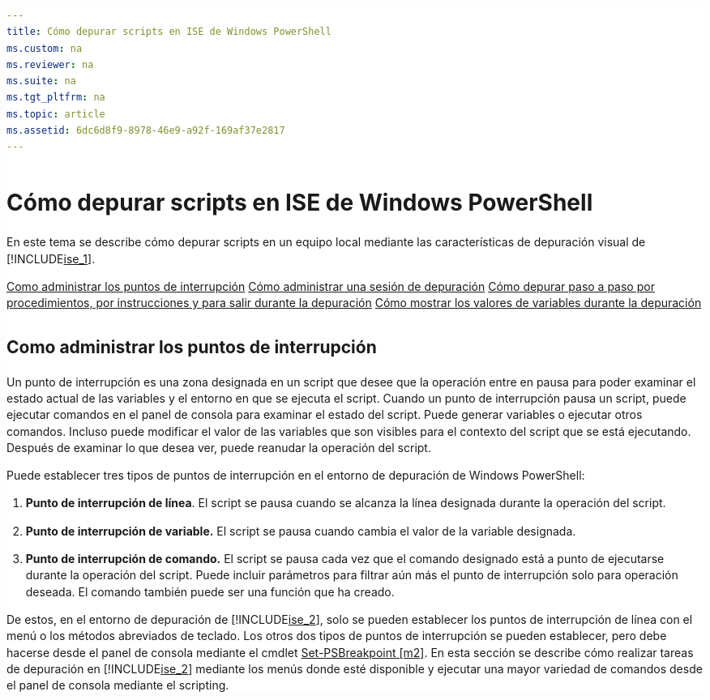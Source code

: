 ```yaml
---
title: Cómo depurar scripts en ISE de Windows PowerShell
ms.custom: na
ms.reviewer: na
ms.suite: na
ms.tgt_pltfrm: na
ms.topic: article
ms.assetid: 6dc6d8f9-8978-46e9-a92f-169af37e2817
---
```

# Cómo depurar scripts en ISE de Windows PowerShell
En este tema se describe cómo depurar scripts en un equipo local mediante las características de depuración visual de [!INCLUDE[ise_1](../Token/ise_1_md.md)].

[Como administrar los puntos de interrupción](#bkmk_1)
[Cómo administrar una sesión de depuración](#bkmk_2)
[Cómo depurar paso a paso por procedimientos, por instrucciones y para salir durante la depuración](#bkmk_3)
[Cómo mostrar los valores de variables durante la depuración](#bkmk_4)

## <a name="bkmk_1"></a>Como administrar los puntos de interrupción
Un punto de interrupción es una zona designada en un script que desee que la operación entre en pausa para poder examinar el estado actual de las variables y el entorno en que se ejecuta el script. Cuando un punto de interrupción pausa un script, puede ejecutar comandos en el panel de consola para examinar el estado del script.  Puede generar variables o ejecutar otros comandos. Incluso puede modificar el valor de las variables que son visibles para el contexto del script que se está ejecutando. Después de examinar lo que desea ver, puede reanudar la operación del script.

Puede establecer tres tipos de puntos de interrupción en el entorno de depuración de Windows PowerShell:

1.  **Punto de interrupción de línea**. El script se pausa cuando se alcanza la línea designada durante la operación del script.

2.  **Punto de interrupción de variable.** El script se pausa cuando cambia el valor de la variable designada.

3.  **Punto de interrupción de comando.** El script se pausa cada vez que el comando designado está a punto de ejecutarse durante la operación del script. Puede incluir parámetros para filtrar aún más el punto de interrupción solo para operación deseada. El comando también puede ser una función que ha creado.

De estos, en el entorno de depuración de [!INCLUDE[ise_2](../Token/ise_2_md.md)], solo se pueden establecer los puntos de interrupción de línea con el menú o los métodos abreviados de teclado. Los otros dos tipos de puntos de interrupción se pueden establecer, pero debe hacerse desde el panel de consola mediante el cmdlet [Set-PSBreakpoint [m2]](assetId:///88d2d9ad-17dc-44ae-99aa-f841125b9dc8). En esta sección se describe cómo realizar tareas de depuración en [!INCLUDE[ise_2](../Token/ise_2_md.md)] mediante los menús donde esté disponible y ejecutar una mayor variedad de comandos desde el panel de consola mediante el scripting.

